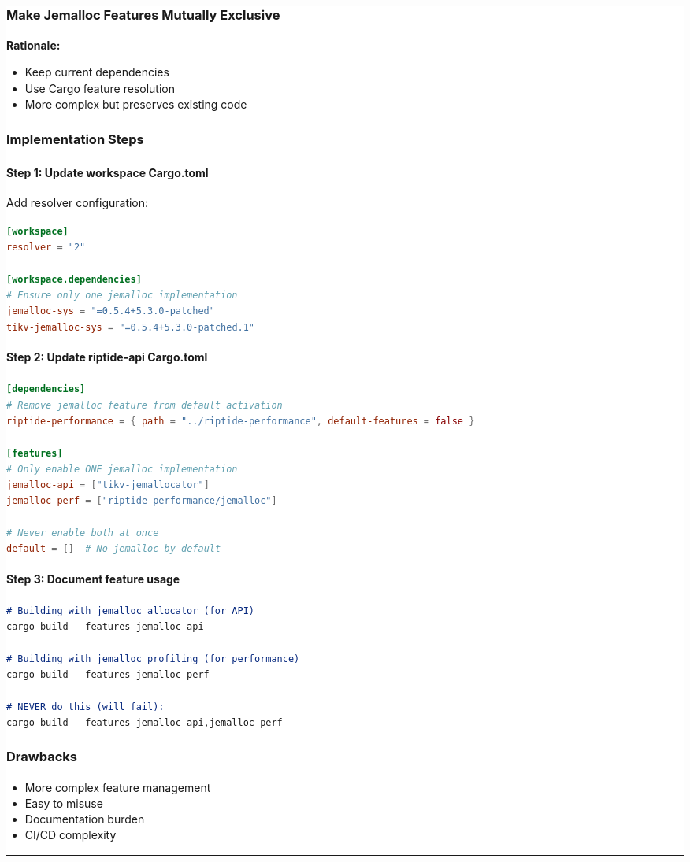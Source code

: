 ### Make Jemalloc Features Mutually Exclusive

**Rationale:**
- Keep current dependencies
- Use Cargo feature resolution
- More complex but preserves existing code

### Implementation Steps

#### Step 1: Update workspace Cargo.toml

Add resolver configuration:

```toml
[workspace]
resolver = "2"

[workspace.dependencies]
# Ensure only one jemalloc implementation
jemalloc-sys = "=0.5.4+5.3.0-patched"
tikv-jemalloc-sys = "=0.5.4+5.3.0-patched.1"
```

#### Step 2: Update riptide-api Cargo.toml

```toml
[dependencies]
# Remove jemalloc feature from default activation
riptide-performance = { path = "../riptide-performance", default-features = false }

[features]
# Only enable ONE jemalloc implementation
jemalloc-api = ["tikv-jemallocator"]
jemalloc-perf = ["riptide-performance/jemalloc"]

# Never enable both at once
default = []  # No jemalloc by default
```

#### Step 3: Document feature usage

```markdown
# Building with jemalloc allocator (for API)
cargo build --features jemalloc-api

# Building with jemalloc profiling (for performance)
cargo build --features jemalloc-perf

# NEVER do this (will fail):
cargo build --features jemalloc-api,jemalloc-perf
```

### Drawbacks
- More complex feature management
- Easy to misuse
- Documentation burden
- CI/CD complexity

---